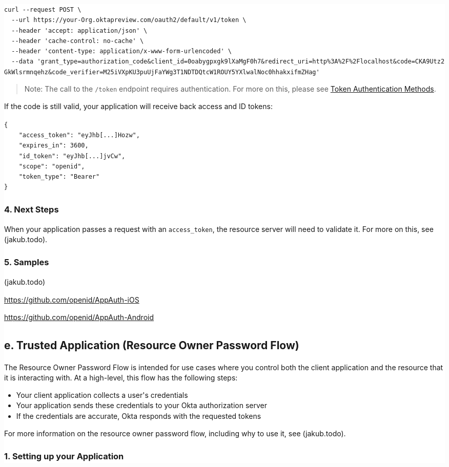 ```
curl --request POST \
  --url https://your-Org.oktapreview.com/oauth2/default/v1/token \
  --header 'accept: application/json' \
  --header 'cache-control: no-cache' \
  --header 'content-type: application/x-www-form-urlencoded' \
  --data 'grant_type=authorization_code&client_id=0oabygpxgk9lXaMgF0h7&redirect_uri=http%3A%2F%2Flocalhost&code=CKA9Utz2GkWlsrmnqehz&code_verifier=M25iVXpKU3puUjFaYWg3T1NDTDQtcW1ROUY5YXlwalNoc0hhakxifmZHag'
```

> Note: The call to the `/token` endpoint requires authentication. For more on this, please see [Token Authentication Methods](https://developer.okta.com/docs/api/resources/oauth2.html#token-authentication-methods).

If the code is still valid, your application will receive back access and ID tokens:

```
{
    "access_token": "eyJhb[...]Hozw",
    "expires_in": 3600,
    "id_token": "eyJhb[...]jvCw",
    "scope": "openid",
    "token_type": "Bearer"
}
```

### 4. Next Steps

When your application passes a request with an `access_token`, the resource server will need to validate it. For more on this, see (jakub.todo).

### 5. Samples

(jakub.todo)

https://github.com/openid/AppAuth-iOS 

https://github.com/openid/AppAuth-Android

## e. Trusted Application (Resource Owner Password Flow)

The Resource Owner Password Flow is intended for use cases where you control both the client application and the resource that it is interacting with.  At a high-level, this flow has the following steps:

- Your client application collects a user's credentials
- Your application sends these credentials to your Okta authorization server
- If the credentials are accurate, Okta responds with the requested tokens

For more information on the resource owner password flow, including why to use it, see (jakub.todo).

### 1. Setting up your Application
